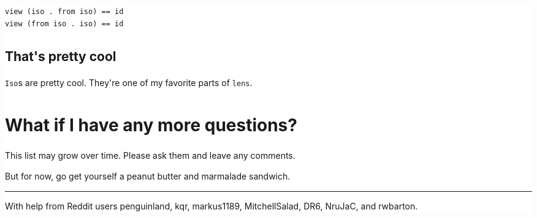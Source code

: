     view (iso . from iso) == id
    view (from iso . iso) == id

## That's pretty cool

`Iso`s are pretty cool. They're one of my favorite parts of `lens`.


# What if I have any more questions?

This list may grow over time. Please ask them and leave any comments.

But for now, go get yourself a peanut butter and marmalade sandwich.

---

With help from Reddit users penguinland, kqr, markus1189, MitchellSalad, DR6, NruJaC, and rwbarton.